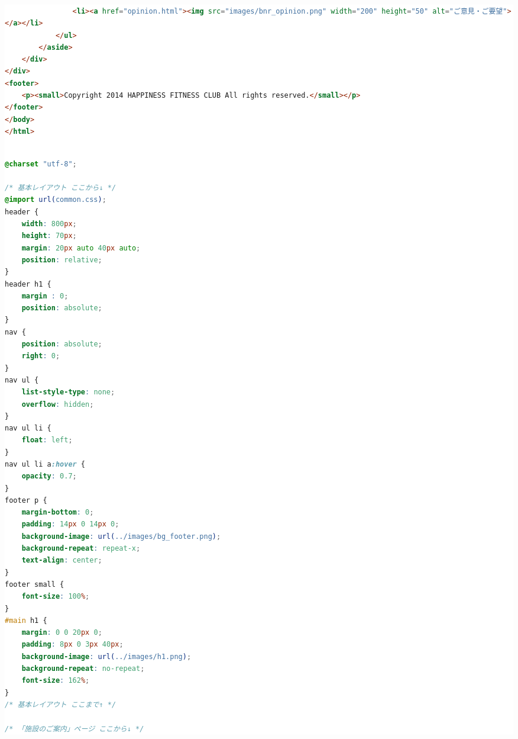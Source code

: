 ```html
				<li><a href="opinion.html"><img src="images/bnr_opinion.png" width="200" height="50" alt="ご意見・ご要望"></a></li>
			</ul>
		</aside>
	</div>
</div>
<footer>
	<p><small>Copyright 2014 HAPPINESS FITNESS CLUB All rights reserved.</small></p>
</footer>
</body>
</html>
```


```css

@charset "utf-8";

/* 基本レイアウト ここから↓ */
@import url(common.css);
header {
	width: 800px;
	height: 70px;
	margin: 20px auto 40px auto;
	position: relative;
}
header h1 {
	margin : 0;
	position: absolute;
}
nav {
	position: absolute;
	right: 0;
}
nav ul {
	list-style-type: none;
	overflow: hidden;
}
nav ul li {
	float: left;
}
nav ul li a:hover {
	opacity: 0.7;
}
footer p {
	margin-bottom: 0;
	padding: 14px 0 14px 0;
	background-image: url(../images/bg_footer.png);
	background-repeat: repeat-x;
	text-align: center;
}
footer small {
	font-size: 100%;
}
#main h1 {
	margin: 0 0 20px 0;
	padding: 8px 0 3px 40px;
	background-image: url(../images/h1.png);
	background-repeat: no-repeat;
	font-size: 162%;
}
/* 基本レイアウト ここまで↑ */

/* 「施設のご案内」ページ ここから↓ */
```